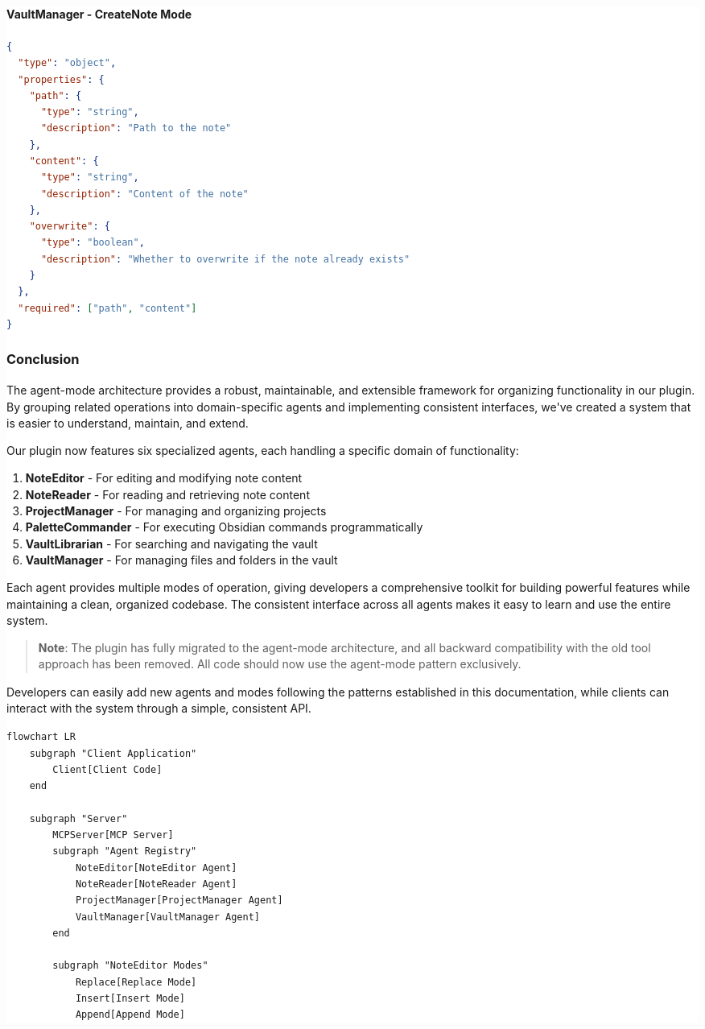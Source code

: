 #### VaultManager - CreateNote Mode
```json
{
  "type": "object",
  "properties": {
    "path": {
      "type": "string",
      "description": "Path to the note"
    },
    "content": {
      "type": "string",
      "description": "Content of the note"
    },
    "overwrite": {
      "type": "boolean",
      "description": "Whether to overwrite if the note already exists"
    }
  },
  "required": ["path", "content"]
}
```
### Conclusion
The agent-mode architecture provides a robust, maintainable, and extensible framework for organizing functionality in our plugin. By grouping related operations into domain-specific agents and implementing consistent interfaces, we've created a system that is easier to understand, maintain, and extend.

Our plugin now features six specialized agents, each handling a specific domain of functionality:

1. **NoteEditor** - For editing and modifying note content
2. **NoteReader** - For reading and retrieving note content
3. **ProjectManager** - For managing and organizing projects
4. **PaletteCommander** - For executing Obsidian commands programmatically
5. **VaultLibrarian** - For searching and navigating the vault
6. **VaultManager** - For managing files and folders in the vault

Each agent provides multiple modes of operation, giving developers a comprehensive toolkit for building powerful features while maintaining a clean, organized codebase. The consistent interface across all agents makes it easy to learn and use the entire system.

> **Note**: The plugin has fully migrated to the agent-mode architecture, and all backward compatibility with the old tool approach has been removed. All code should now use the agent-mode pattern exclusively.

Developers can easily add new agents and modes following the patterns established in this documentation, while clients can interact with the system through a simple, consistent API.

```mermaid
flowchart LR
    subgraph "Client Application"
        Client[Client Code]
    end
    
    subgraph "Server"
        MCPServer[MCP Server]
        subgraph "Agent Registry"
            NoteEditor[NoteEditor Agent]
            NoteReader[NoteReader Agent]
            ProjectManager[ProjectManager Agent]
            VaultManager[VaultManager Agent]
        end
        
        subgraph "NoteEditor Modes"
            Replace[Replace Mode]
            Insert[Insert Mode]
            Append[Append Mode]
```